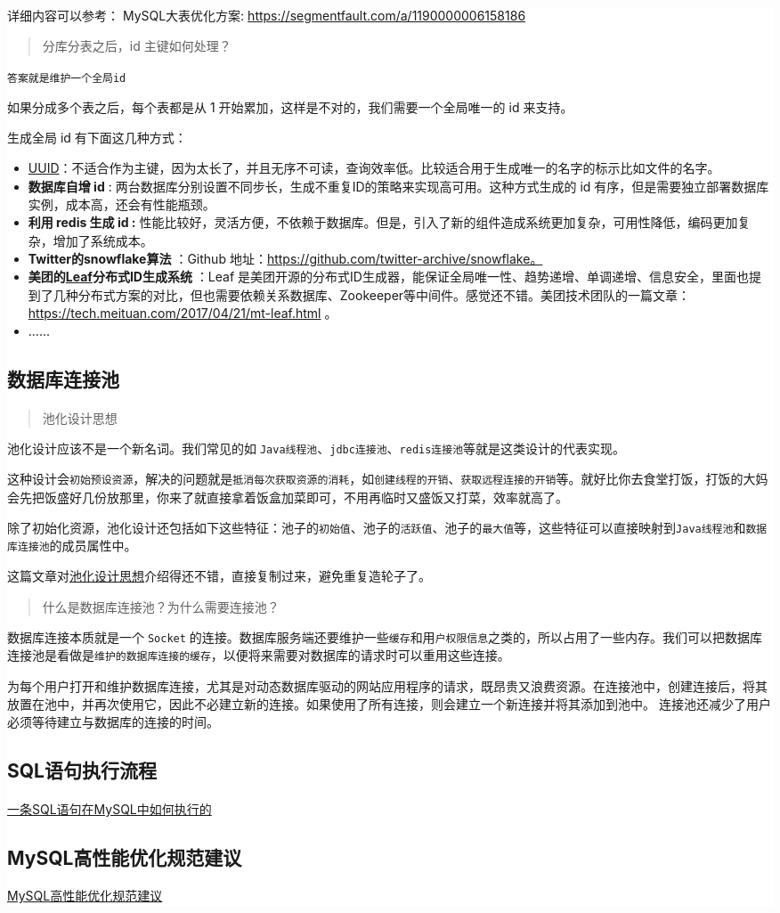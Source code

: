 详细内容可以参考： MySQL大表优化方案: https://segmentfault.com/a/1190000006158186

> 分库分表之后，id 主键如何处理？

`答案就是维护一个全局id`

如果分成多个表之后，每个表都是从 1 开始累加，这样是不对的，我们需要一个全局唯一的 id 来支持。

生成全局 id 有下面这几种方式：

- [UUID](https://baike.baidu.com/item/UUID/5921266?fr=aladdin)：不适合作为主键，因为太长了，并且无序不可读，查询效率低。比较适合用于生成唯一的名字的标示比如文件的名字。
- **数据库自增 id** : 两台数据库分别设置不同步长，生成不重复ID的策略来实现高可用。这种方式生成的 id 有序，但是需要独立部署数据库实例，成本高，还会有性能瓶颈。
- **利用 redis 生成 id :** 性能比较好，灵活方便，不依赖于数据库。但是，引入了新的组件造成系统更加复杂，可用性降低，编码更加复杂，增加了系统成本。
- **Twitter的snowflake算法** ：Github 地址：https://github.com/twitter-archive/snowflake。
- **美团的[Leaf](https://tech.meituan.com/2017/04/21/mt-leaf.html)分布式ID生成系统** ：Leaf 是美团开源的分布式ID生成器，能保证全局唯一性、趋势递增、单调递增、信息安全，里面也提到了几种分布式方案的对比，但也需要依赖关系数据库、Zookeeper等中间件。感觉还不错。美团技术团队的一篇文章：https://tech.meituan.com/2017/04/21/mt-leaf.html 。
- ......



## 数据库连接池

> 池化设计思想

池化设计应该不是一个新名词。我们常见的如 `Java线程池`、`jdbc连接池`、`redis连接池`等就是这类设计的代表实现。

这种设计会`初始预设资源`，解决的问题就是`抵消每次获取资源的消耗`，如`创建线程的开销`、`获取远程连接的开销`等。就好比你去食堂打饭，打饭的大妈会先把饭盛好几份放那里，你来了就直接拿着饭盒加菜即可，不用再临时又盛饭又打菜，效率就高了。

除了初始化资源，池化设计还包括如下这些特征：池子的`初始值`、池子的`活跃值`、池子的`最大值`等，这些特征可以直接映射到`Java线程池`和`数据库连接池`的成员属性中。

这篇文章对[池化设计思想](https://mp.weixin.qq.com/s?__biz=Mzg2OTA0Njk0OA==&mid=2247485679&idx=1&sn=57dbca8c9ad49e1f3968ecff04a4f735&chksm=cea24724f9d5ce3212292fac291234a760c99c0960b5430d714269efe33554730b5f71208582&token=1141994790&lang=zh_CN#rd)介绍得还不错，直接复制过来，避免重复造轮子了。

> 什么是数据库连接池？为什么需要连接池？

数据库连接本质就是一个 `Socket` 的连接。数据库服务端还要维护一些`缓存`和用`户权限信息`之类的，所以占用了一些内存。我们可以把数据库连接池是看做是`维护的数据库连接的缓存`，以便将来需要对数据库的请求时可以重用这些连接。

为每个用户打开和维护数据库连接，尤其是对动态数据库驱动的网站应用程序的请求，既昂贵又浪费资源。在连接池中，创建连接后，将其放置在池中，并再次使用它，因此不必建立新的连接。如果使用了所有连接，则会建立一个新连接并将其添加到池中。 连接池还减少了用户必须等待建立与数据库的连接的时间。



## SQL语句执行流程

[一条SQL语句在MySQL中如何执行的](https://mp.weixin.qq.com/s?__biz=Mzg2OTA0Njk0OA==&mid=2247485097&idx=1&sn=84c89da477b1338bdf3e9fcd65514ac1&chksm=cea24962f9d5c074d8d3ff1ab04ee8f0d6486e3d015cfd783503685986485c11738ccb542ba7&token=79317275&lang=zh_CN#rd)



## MySQL高性能优化规范建议

[MySQL高性能优化规范建议](https://snailclimb.gitee.io/javaguide/#/docs/database/MySQL?id=mysql高性能优化规范建议)
